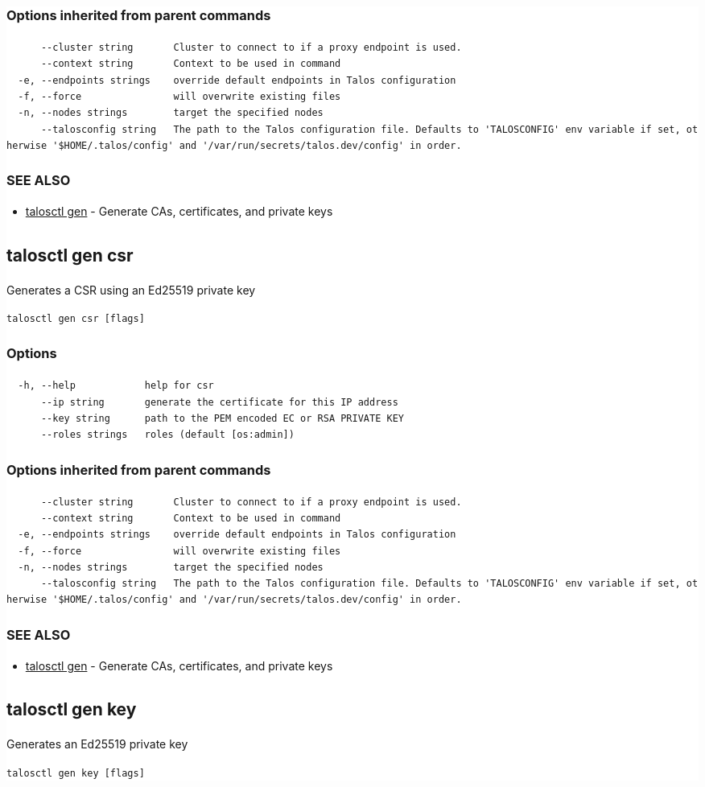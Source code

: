 ### Options inherited from parent commands

```
      --cluster string       Cluster to connect to if a proxy endpoint is used.
      --context string       Context to be used in command
  -e, --endpoints strings    override default endpoints in Talos configuration
  -f, --force                will overwrite existing files
  -n, --nodes strings        target the specified nodes
      --talosconfig string   The path to the Talos configuration file. Defaults to 'TALOSCONFIG' env variable if set, otherwise '$HOME/.talos/config' and '/var/run/secrets/talos.dev/config' in order.
```

### SEE ALSO

* [talosctl gen](#talosctl-gen)	 - Generate CAs, certificates, and private keys

## talosctl gen csr

Generates a CSR using an Ed25519 private key

```
talosctl gen csr [flags]
```

### Options

```
  -h, --help            help for csr
      --ip string       generate the certificate for this IP address
      --key string      path to the PEM encoded EC or RSA PRIVATE KEY
      --roles strings   roles (default [os:admin])
```

### Options inherited from parent commands

```
      --cluster string       Cluster to connect to if a proxy endpoint is used.
      --context string       Context to be used in command
  -e, --endpoints strings    override default endpoints in Talos configuration
  -f, --force                will overwrite existing files
  -n, --nodes strings        target the specified nodes
      --talosconfig string   The path to the Talos configuration file. Defaults to 'TALOSCONFIG' env variable if set, otherwise '$HOME/.talos/config' and '/var/run/secrets/talos.dev/config' in order.
```

### SEE ALSO

* [talosctl gen](#talosctl-gen)	 - Generate CAs, certificates, and private keys

## talosctl gen key

Generates an Ed25519 private key

```
talosctl gen key [flags]
```
